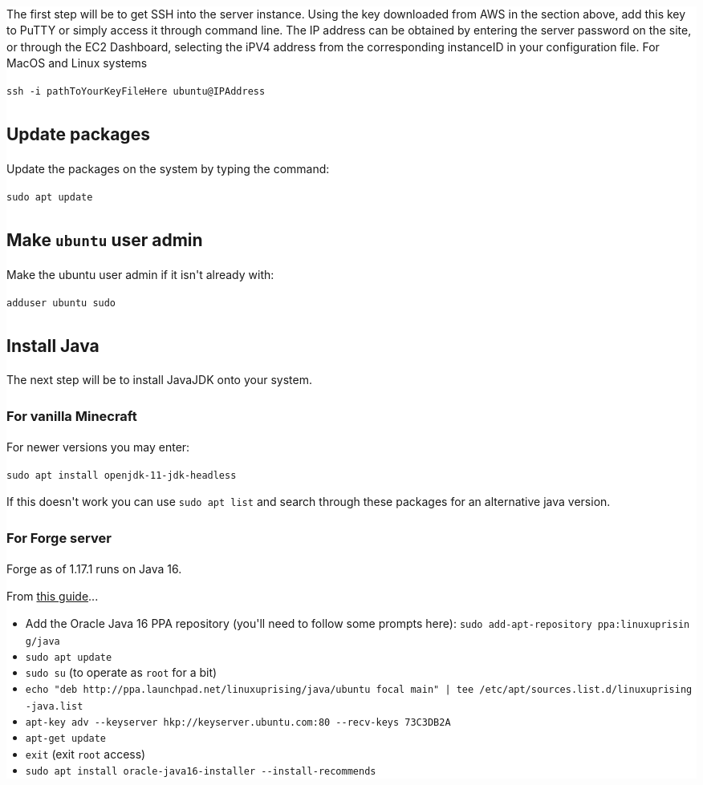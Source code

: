 The first step will be to get SSH into the server instance. Using the key downloaded from AWS in the section above, add this key to PuTTY or simply access it through command line. The IP address can be obtained by entering the server password on the site, or through the EC2 Dashboard, selecting the iPV4 address from the corresponding instanceID in your configuration file. For MacOS and Linux systems

```
ssh -i pathToYourKeyFileHere ubuntu@IPAddress
```

## Update packages

Update the packages on the system by typing the command:

```
sudo apt update
```

## Make `ubuntu` user admin

Make the ubuntu user admin if it isn't already with:
 
```
adduser ubuntu sudo
```

## Install Java

The next step will be to install JavaJDK onto your system.

### For vanilla Minecraft

For newer versions you may enter:

```
sudo apt install openjdk-11-jdk-headless
```

If this doesn't work you can use <code>sudo apt list</code> and search through these packages for an alternative java version.

### For Forge server

Forge as of 1.17.1 runs on Java 16.

From [this guide](https://www.linuxuprising.com/2021/03/how-to-install-oracle-java-16-on-debian.html)...

- Add the Oracle Java 16 PPA repository (you'll need to follow some prompts here): ```sudo add-apt-repository ppa:linuxuprising/java```
- `sudo apt update`
- `sudo su` (to operate as `root` for a bit)
- `echo "deb http://ppa.launchpad.net/linuxuprising/java/ubuntu focal main" | tee /etc/apt/sources.list.d/linuxuprising-java.list`
- `apt-key adv --keyserver hkp://keyserver.ubuntu.com:80 --recv-keys 73C3DB2A`
- `apt-get update`
- `exit` (exit `root` access)
- `sudo apt install oracle-java16-installer --install-recommends`
